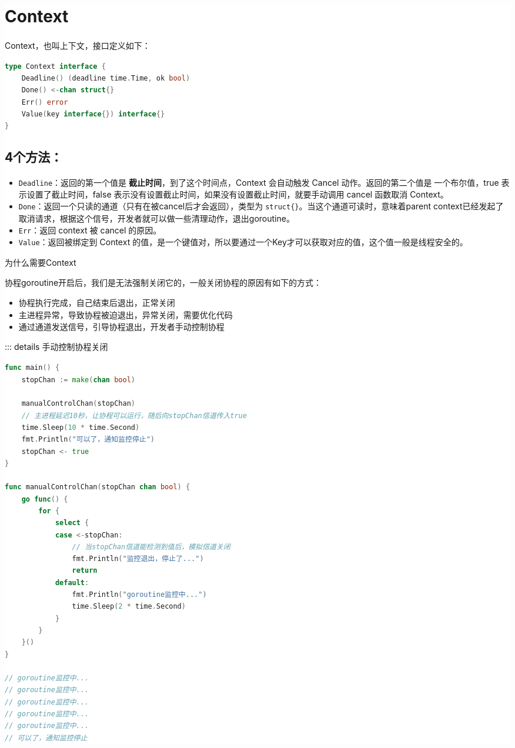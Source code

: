 # Context

Context，也叫上下文，接口定义如下：

```go
type Context interface {
    Deadline() (deadline time.Time, ok bool)
    Done() <-chan struct{}
    Err() error
    Value(key interface{}) interface{}
}
```

## 4个方法：

- `Deadline`：返回的第一个值是 **截止时间**，到了这个时间点，Context 会自动触发 Cancel 动作。返回的第二个值是 一个布尔值，true 表示设置了截止时间，false 表示没有设置截止时间，如果没有设置截止时间，就要手动调用 cancel 函数取消 Context。
- `Done`：返回一个只读的通道（只有在被cancel后才会返回），类型为 `struct{}`。当这个通道可读时，意味着parent context已经发起了取消请求，根据这个信号，开发者就可以做一些清理动作，退出goroutine。
- `Err`：返回 context 被 cancel 的原因。
- `Value`：返回被绑定到 Context 的值，是一个键值对，所以要通过一个Key才可以获取对应的值，这个值一般是线程安全的。

为什么需要Context

协程goroutine开启后，我们是无法强制关闭它的，一般关闭协程的原因有如下的方式：

* 协程执行完成，自己结束后退出，正常关闭
* 主进程异常，导致协程被迫退出，异常关闭，需要优化代码
* 通过通道发送信号，引导协程退出，开发者手动控制协程

::: details 手动控制协程关闭

```go
func main() {
	stopChan := make(chan bool)

	manualControlChan(stopChan)
	// 主进程延迟10秒，让协程可以运行，随后向stopChan信道传入true
	time.Sleep(10 * time.Second)
	fmt.Println("可以了，通知监控停止")
	stopChan <- true
}

func manualControlChan(stopChan chan bool) {
	go func() {
		for {
			select {
			case <-stopChan:
				// 当stopChan信道能检测到值后，模拟信道关闭
				fmt.Println("监控退出，停止了...")
				return
			default:
				fmt.Println("goroutine监控中...")
				time.Sleep(2 * time.Second)
			}
		}
	}()
}

// goroutine监控中...
// goroutine监控中...
// goroutine监控中...
// goroutine监控中...
// goroutine监控中...
// 可以了，通知监控停止
```
